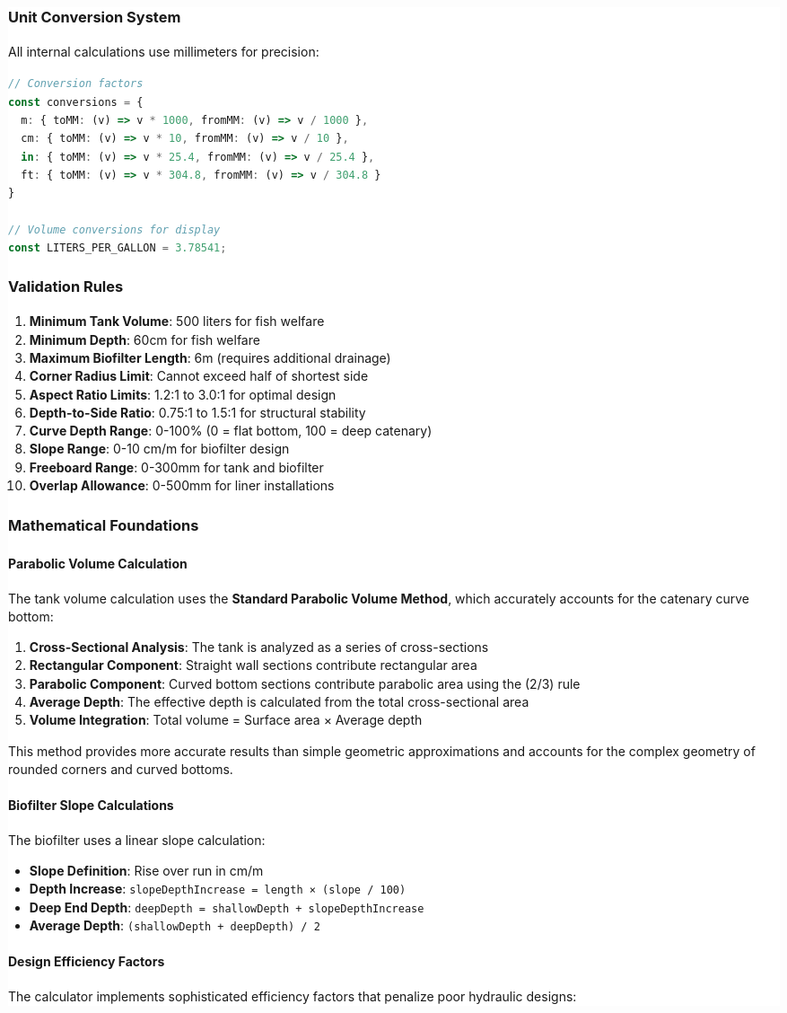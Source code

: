 ### Unit Conversion System

All internal calculations use millimeters for precision:
```typescript
// Conversion factors
const conversions = {
  m: { toMM: (v) => v * 1000, fromMM: (v) => v / 1000 },
  cm: { toMM: (v) => v * 10, fromMM: (v) => v / 10 },
  in: { toMM: (v) => v * 25.4, fromMM: (v) => v / 25.4 },
  ft: { toMM: (v) => v * 304.8, fromMM: (v) => v / 304.8 }
}

// Volume conversions for display
const LITERS_PER_GALLON = 3.78541;
```

### Validation Rules

1. **Minimum Tank Volume**: 500 liters for fish welfare
2. **Minimum Depth**: 60cm for fish welfare
3. **Maximum Biofilter Length**: 6m (requires additional drainage)
4. **Corner Radius Limit**: Cannot exceed half of shortest side
5. **Aspect Ratio Limits**: 1.2:1 to 3.0:1 for optimal design
6. **Depth-to-Side Ratio**: 0.75:1 to 1.5:1 for structural stability
7. **Curve Depth Range**: 0-100% (0 = flat bottom, 100 = deep catenary)
8. **Slope Range**: 0-10 cm/m for biofilter design
9. **Freeboard Range**: 0-300mm for tank and biofilter
10. **Overlap Allowance**: 0-500mm for liner installations

### Mathematical Foundations

#### Parabolic Volume Calculation
The tank volume calculation uses the **Standard Parabolic Volume Method**, which accurately accounts for the catenary curve bottom:

1. **Cross-Sectional Analysis**: The tank is analyzed as a series of cross-sections
2. **Rectangular Component**: Straight wall sections contribute rectangular area
3. **Parabolic Component**: Curved bottom sections contribute parabolic area using the (2/3) rule
4. **Average Depth**: The effective depth is calculated from the total cross-sectional area
5. **Volume Integration**: Total volume = Surface area × Average depth

This method provides more accurate results than simple geometric approximations and accounts for the complex geometry of rounded corners and curved bottoms.

#### Biofilter Slope Calculations
The biofilter uses a linear slope calculation:
- **Slope Definition**: Rise over run in cm/m
- **Depth Increase**: `slopeDepthIncrease = length × (slope / 100)`
- **Deep End Depth**: `deepDepth = shallowDepth + slopeDepthIncrease`
- **Average Depth**: `(shallowDepth + deepDepth) / 2`

#### Design Efficiency Factors
The calculator implements sophisticated efficiency factors that penalize poor hydraulic designs:
